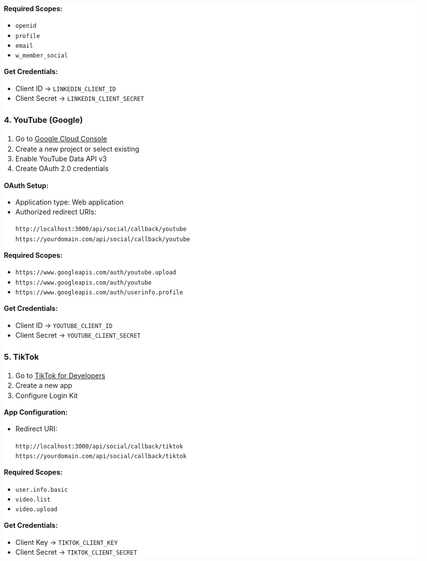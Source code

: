 **Required Scopes:**
- `openid`
- `profile`
- `email`
- `w_member_social`

**Get Credentials:**
- Client ID → `LINKEDIN_CLIENT_ID`
- Client Secret → `LINKEDIN_CLIENT_SECRET`

### 4. YouTube (Google)

1. Go to [Google Cloud Console](https://console.cloud.google.com)
2. Create a new project or select existing
3. Enable YouTube Data API v3
4. Create OAuth 2.0 credentials

**OAuth Setup:**
- Application type: Web application
- Authorized redirect URIs:
  ```
  http://localhost:3000/api/social/callback/youtube
  https://yourdomain.com/api/social/callback/youtube
  ```

**Required Scopes:**
- `https://www.googleapis.com/auth/youtube.upload`
- `https://www.googleapis.com/auth/youtube`
- `https://www.googleapis.com/auth/userinfo.profile`

**Get Credentials:**
- Client ID → `YOUTUBE_CLIENT_ID`
- Client Secret → `YOUTUBE_CLIENT_SECRET`

### 5. TikTok

1. Go to [TikTok for Developers](https://developers.tiktok.com)
2. Create a new app
3. Configure Login Kit

**App Configuration:**
- Redirect URI:
  ```
  http://localhost:3000/api/social/callback/tiktok
  https://yourdomain.com/api/social/callback/tiktok
  ```

**Required Scopes:**
- `user.info.basic`
- `video.list`
- `video.upload`

**Get Credentials:**
- Client Key → `TIKTOK_CLIENT_KEY`
- Client Secret → `TIKTOK_CLIENT_SECRET`
